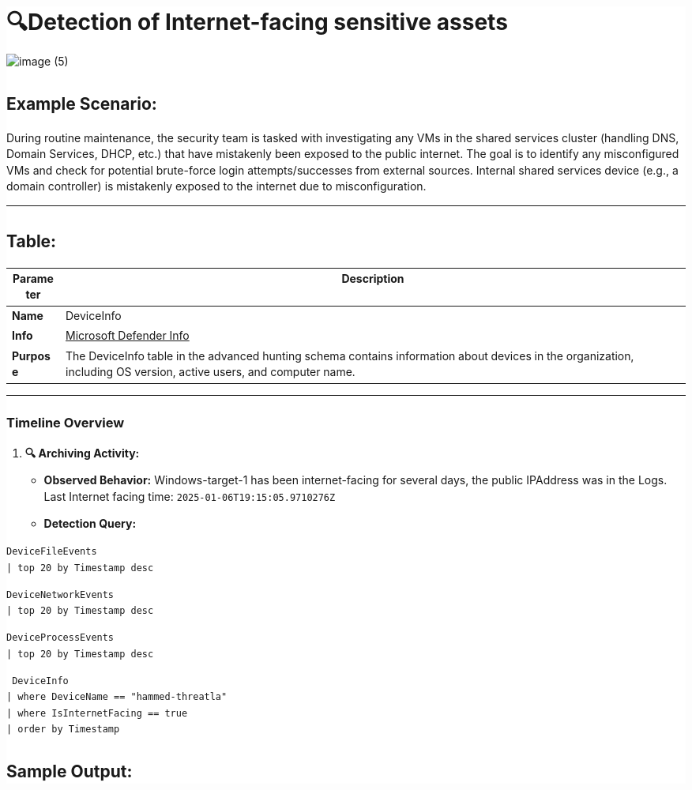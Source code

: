 # 🔍**Detection of Internet-facing sensitive assets**

![image (5)](https://github.com/user-attachments/assets/8a686a3b-791e-40f5-89dd-5d6586bb47d1)

## Example Scenario:
During routine maintenance, the security team is tasked with investigating any VMs in the shared services cluster (handling DNS, Domain Services, DHCP, etc.) that have mistakenly been exposed to the public internet. The goal is to identify any misconfigured VMs and check for potential brute-force login attempts/successes from external sources. Internal shared services device (e.g., a domain controller) is mistakenly exposed to the internet due to misconfiguration.

---

## Table:
| **Parameter**       | **Description**                                                              |
|---------------------|------------------------------------------------------------------------------|
| **Name**| DeviceInfo|
| **Info**| [Microsoft Defender Info](https://learn.microsoft.com/en-us/defender-xdr/advanced-hunting-deviceinfo-table)|
| **Purpose**| The DeviceInfo table in the advanced hunting schema contains information about devices in the organization, including OS version, active users, and computer name.|

---

### **Timeline Overview**  
1. **🔍 Archiving Activity:**  
   - **Observed Behavior:**  Windows-target-1 has been internet-facing for several days, the public IPAddress was in the Logs. Last Internet facing time: `2025-01-06T19:15:05.9710276Z`
  
   - **Detection Query:**
```kql
DeviceFileEvents
| top 20 by Timestamp desc
```
```kql
DeviceNetworkEvents
| top 20 by Timestamp desc
```
```kql
DeviceProcessEvents
| top 20 by Timestamp desc
```
```kql
 DeviceInfo
| where DeviceName == "hammed-threatla" 
| where IsInternetFacing == true
| order by Timestamp
```

## Sample Output:
